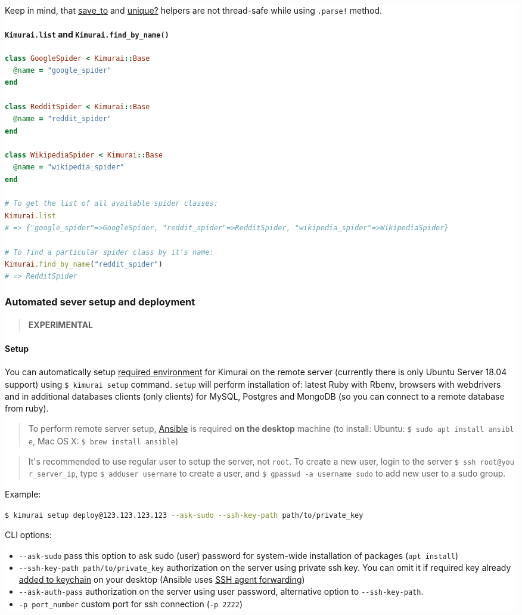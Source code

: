 Keep in mind, that [save_to](#save_to-helper) and [unique?](#skip-duplicates) helpers are not thread-safe while using `.parse!` method.

#### `Kimurai.list` and `Kimurai.find_by_name()`

```ruby
class GoogleSpider < Kimurai::Base
  @name = "google_spider"
end

class RedditSpider < Kimurai::Base
  @name = "reddit_spider"
end

class WikipediaSpider < Kimurai::Base
  @name = "wikipedia_spider"
end

# To get the list of all available spider classes:
Kimurai.list
# => {"google_spider"=>GoogleSpider, "reddit_spider"=>RedditSpider, "wikipedia_spider"=>WikipediaSpider}

# To find a particular spider class by it's name:
Kimurai.find_by_name("reddit_spider")
# => RedditSpider
```


### Automated sever setup and deployment
> **EXPERIMENTAL**

#### Setup
You can automatically setup [required environment](#installation) for Kimurai on the remote server (currently there is only Ubuntu Server 18.04 support) using `$ kimurai setup` command. `setup` will perform installation of: latest Ruby with Rbenv, browsers with webdrivers and in additional databases clients (only clients) for MySQL, Postgres and MongoDB (so you can connect to a remote database from ruby).

> To perform remote server setup, [Ansible](https://github.com/ansible/ansible) is required **on the desktop** machine (to install: Ubuntu: `$ sudo apt install ansible`, Mac OS X: `$ brew install ansible`)

> It's recommended to use regular user to setup the server, not `root`. To create a new user, login to the server `$ ssh root@your_server_ip`, type `$ adduser username` to create a user, and `$ gpasswd -a username sudo` to add new user to a sudo group.

Example:

```bash
$ kimurai setup deploy@123.123.123.123 --ask-sudo --ssh-key-path path/to/private_key
```

CLI options:
* `--ask-sudo` pass this option to ask sudo (user) password for system-wide installation of packages (`apt install`)
* `--ssh-key-path path/to/private_key` authorization on the server using private ssh key. You can omit it if required key already [added to keychain](https://help.github.com/articles/generating-a-new-ssh-key-and-adding-it-to-the-ssh-agent/#adding-your-ssh-key-to-the-ssh-agent) on your desktop (Ansible uses [SSH agent forwarding](https://developer.github.com/v3/guides/using-ssh-agent-forwarding/))
* `--ask-auth-pass` authorization on the server using user password, alternative option to `--ssh-key-path`.
* `-p port_number` custom port for ssh connection (`-p 2222`)
